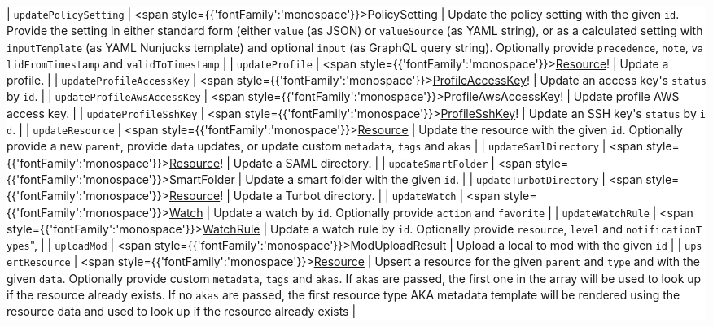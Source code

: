 | `updatePolicySetting` | <span style={{'fontFamily':'monospace'}}><a href="/guardrails/docs/reference/graphql/object/PolicySetting">PolicySetting</a></span> | Update the policy setting with the given `id`. Provide the setting in either standard form (either `value` (as JSON) or `valueSource` (as YAML string), or as a calculated setting with `inputTemplate` (as YAML Nunjucks template) and optional `input` (as GraphQL query string). Optionally provide `precedence`, `note`, `validFromTimestamp` and `validToTimestamp` |
| `updateProfile` | <span style={{'fontFamily':'monospace'}}><a href="/guardrails/docs/reference/graphql/object/Resource">Resource</a>!</span> | Update a profile. |
| `updateProfileAccessKey` | <span style={{'fontFamily':'monospace'}}><a href="/guardrails/docs/reference/graphql/object/ProfileAccessKey">ProfileAccessKey</a>!</span> | Update an access key's `status` by `id`. |
| `updateProfileAwsAccessKey` | <span style={{'fontFamily':'monospace'}}><a href="/guardrails/docs/reference/graphql/object/ProfileAwsAccessKey">ProfileAwsAccessKey</a>!</span> | Update profile AWS access key. |
| `updateProfileSshKey` | <span style={{'fontFamily':'monospace'}}><a href="/guardrails/docs/reference/graphql/object/ProfileSshKey">ProfileSshKey</a>!</span> | Update an SSH key's `status` by `id`. |
| `updateResource` | <span style={{'fontFamily':'monospace'}}><a href="/guardrails/docs/reference/graphql/object/Resource">Resource</a></span> | Update the resource with the given `id`. Optionally provide a new `parent`, provide `data` updates, or update custom `metadata`, `tags` and `akas` |
| `updateSamlDirectory` | <span style={{'fontFamily':'monospace'}}><a href="/guardrails/docs/reference/graphql/object/Resource">Resource</a>!</span> | Update a SAML directory. |
| `updateSmartFolder` | <span style={{'fontFamily':'monospace'}}><a href="/guardrails/docs/reference/graphql/object/SmartFolder">SmartFolder</a></span> | Update a smart folder with the given `id`. |
| `updateTurbotDirectory` | <span style={{'fontFamily':'monospace'}}><a href="/guardrails/docs/reference/graphql/object/Resource">Resource</a>!</span> | Update a Turbot directory. |
| `updateWatch` | <span style={{'fontFamily':'monospace'}}><a href="/guardrails/docs/reference/graphql/object/Watch">Watch</a></span> | Update a watch by `id`. Optionally provide `action` and `favorite` |
| `updateWatchRule` | <span style={{'fontFamily':'monospace'}}><a href="/guardrails/docs/reference/graphql/object/WatchRule">WatchRule</a></span> | Update a watch rule by `id`. Optionally provide `resource`, `level` and `notificationTypes`", |
| `uploadMod` | <span style={{'fontFamily':'monospace'}}><a href="/guardrails/docs/reference/graphql/object/ModUploadResult">ModUploadResult</a></span> | Upload a local to mod with the given `id` |
| `upsertResource` | <span style={{'fontFamily':'monospace'}}><a href="/guardrails/docs/reference/graphql/object/Resource">Resource</a></span> | Upsert a resource for the given `parent` and `type` and with the given `data`. Optionally provide custom `metadata`, `tags` and `akas`. If `akas` are passed, the first one in the array will be used to look up if the resource already exists. If no `akas` are passed, the first resource type AKA metadata template will be rendered using the resource data and used to look up if the resource already exists |
